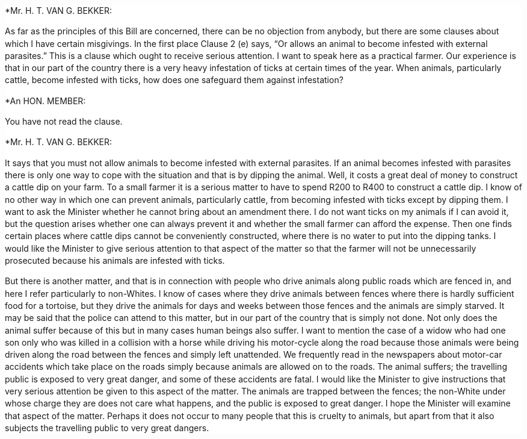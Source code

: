 <speech by="#bekker">

<from>*Mr. <person refersTo="hansard_za">H. T. VAN G. BEKKER</person>:</from>

<p>As far as the principles of this Bill are concerned, there can be no objection from anybody, but there are some clauses about which I have certain misgivings. In the first place Clause 2 (e) says, &#x201C;Or allows an animal to become infested with external parasites.&#x201D; This is a clause which ought to receive serious attention. I want to speak here as a practical farmer. Our experience is that in our part of the country there is a very heavy infestation of ticks at certain times of the year. When animals, particularly cattle, become infested with ticks, how does one safeguard them against infestation?</p>

</speech>

<speech by="#hon_member">

<from>*An <person refersTo="hansard_za">HON. MEMBER</person>:</from>

<p>You have not read the clause.</p>

</speech>

<speech by="#bekker">

<from>*Mr. <person refersTo="hansard_za">H. T. VAN G. BEKKER</person>:</from>

<p>It says that you must not allow animals to become infested with external parasites. If an animal becomes infested with parasites there is only one way to cope with the situation and that is by dipping the animal. Well, it costs a great deal of money to construct a cattle dip on your farm. To a small farmer it is a serious matter to have to spend R200 to R400 to construct a cattle dip. I know of no other way in which one can prevent animals, particularly cattle, from becoming infested with ticks except by dipping them. I want to ask the Minister whether he cannot bring about an amendment there. I do not want ticks on my animals if I can avoid it, but the question arises whether one can always prevent it and whether the small farmer can afford the expense. Then one finds certain places where cattle dips cannot be conveniently constructed, where there is no water to put into the dipping tanks. I would like the Minister to give serious attention to that aspect of the matter so that the farmer will not be unnecessarily prosecuted because his animals are infested with ticks.</p>

<p>But there is another matter, and that is in connection with people who drive animals along public roads which are fenced in, and here I refer particularly to non-Whites. I know of cases where they drive animals between fences where there is hardly sufficient food for a tortoise, but they drive the animals for days and weeks between those fences and the animals are simply starved. It may be said that the police can attend to this matter, but in our part of the country that is simply not done. Not only does the animal suffer because of this but in many cases human beings also suffer. I want to mention the case of a widow who had one son only who was killed in a collision with a horse while driving his motor-cycle along the road because those animals were being driven along the road between the fences and simply left unattended. We frequently read in the newspapers about motor-car accidents which take place on the roads simply because animals are allowed on to the roads. The animal suffers; the travelling public is exposed to very great danger, and some of these accidents are fatal. I would like the Minister to give instructions that very serious attention be given to this aspect of the matter. The animals are trapped between the fences; the non-White under whose charge they are does not care what happens, and the public is exposed to great danger. I hope the Minister will examine that aspect of the matter. Perhaps it does not occur to many people that this is cruelty to animals, but apart from that it also subjects the travelling public to very great dangers.</p>

</speech>
